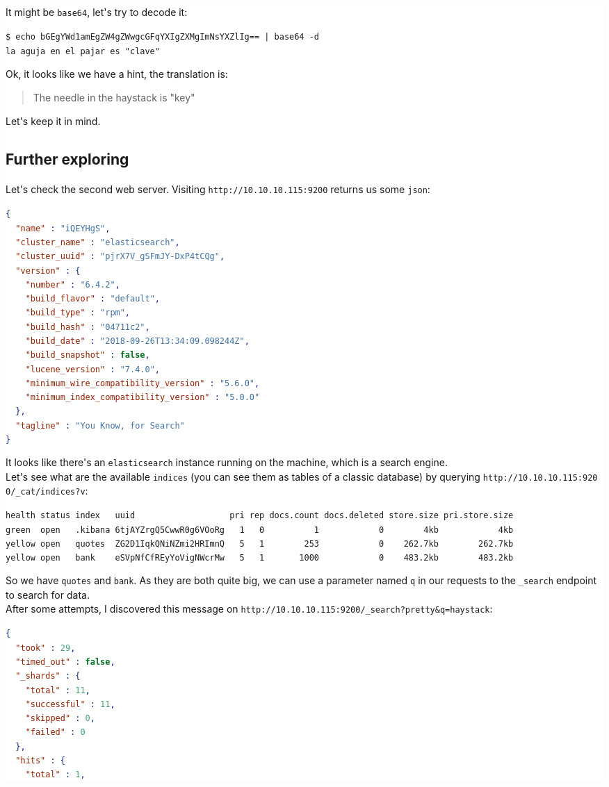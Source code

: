 It might be `base64`, let's try to decode it:
```
$ echo bGEgYWd1amEgZW4gZWwgcGFqYXIgZXMgImNsYXZlIg== | base64 -d
la aguja en el pajar es "clave"
```

Ok, it looks like we have a hint, the translation is:

> The needle in the haystack is "key"

Let's keep it in mind.

## Further exploring
Let's check the second web server. Visiting `http://10.10.10.115:9200` returns
us some `json`:
```json
{
  "name" : "iQEYHgS",
  "cluster_name" : "elasticsearch",
  "cluster_uuid" : "pjrX7V_gSFmJY-DxP4tCQg",
  "version" : {
    "number" : "6.4.2",
    "build_flavor" : "default",
    "build_type" : "rpm",
    "build_hash" : "04711c2",
    "build_date" : "2018-09-26T13:34:09.098244Z",
    "build_snapshot" : false,
    "lucene_version" : "7.4.0",
    "minimum_wire_compatibility_version" : "5.6.0",
    "minimum_index_compatibility_version" : "5.0.0"
  },
  "tagline" : "You Know, for Search"
}
```

It looks like there's an `elasticsearch` instance running on the machine, which
is a search engine.  
Let's see what are the available `indices` (you can see them as tables of a
classic database) by querying `http://10.10.10.115:9200/_cat/indices?v`:
```
health status index   uuid                   pri rep docs.count docs.deleted store.size pri.store.size
green  open   .kibana 6tjAYZrgQ5CwwR0g6VOoRg   1   0          1            0        4kb            4kb
yellow open   quotes  ZG2D1IqkQNiNZmi2HRImnQ   5   1        253            0    262.7kb        262.7kb
yellow open   bank    eSVpNfCfREyYoVigNWcrMw   5   1       1000            0    483.2kb        483.2kb
```

So we have `quotes` and `bank`. As they are both quite big, we can use a
parameter named `q` in our requests to the `_search` endpoint to search for
data.  
After some attempts, I discovered this message on
`http://10.10.10.115:9200/_search?pretty&q=haystack`:
```json
{
  "took" : 29,
  "timed_out" : false,
  "_shards" : {
    "total" : 11,
    "successful" : 11,
    "skipped" : 0,
    "failed" : 0
  },
  "hits" : {
    "total" : 1,
```